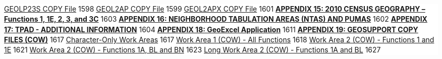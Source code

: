   <tr>
    <td class="indentRows"><a href="../appendices/appendix14/#appendix14.27">GEOLP23S COPY File</a></td>
    <td>1598</td>
  </tr>
  <tr>
    <td class="indentRows"><a href="../appendices/appendix14/#appendix14.28">GEOL2AP COPY File</a></td>
    <td>1599</td>
  </tr>
  <tr>
    <td class="indentRows"><a href="../appendices/appendix14/#appendix14.29">GEOL2APX COPY File</a></td>
    <td>1601</td>
  </tr>
  
  <tr>
    <td><b><a href="../appendices/appendix15">APPENDIX 15: 2010 CENSUS GEOGRAPHY – Functions 1, 1E, 2, 3, and 3C</a></b></td>
    <td>1603</td>
  </tr>
  
  <tr>
    <td><b><a href="../appendices/appendix16">APPENDIX 16:  NEIGHBORHOOD TABULATION AREAS (NTAS) AND PUMAS</a></b></td>
    <td>1602</td>
  </tr>
  
  <tr>
    <td><b><a href="../appendices/appendix17">APPENDIX 17: TPAD - ADDITIONAL INFORMATION</a></b></td>
    <td>1604</td>
  </tr>
  
  <tr>
    <td><b><a href="../appendices/appendix18">APPENDIX 18: GeoExcel Application</a></b></td>
    <td>1611</td>
  </tr>
  
  <tr>
    <td><b><a href="../appendices/appendix14">APPENDIX 19:  GEOSUPPORT COPY FILES (COW)</a></b></td>
    <td>1617</td>
  </tr>
  <tr>
    <td class="indentRows"><a href="../appendices/appendix19/#appendix19.1">Character-Only Work Areas</a></td>
    <td>1617</td>
  </tr>
  <tr>
    <td class="indentRows"><a href="../appendices/appendix19/#appendix19.2">Work Area 1 (COW) - All Functions</a></td>
    <td>1618</td>
  </tr>
  <tr>
    <td class="indentRows"><a href="../appendices/appendix19/#appendix19.3">Work Area 2 (COW) - Functions 1 and 1E</a></td>
    <td>1621</td>
  </tr>
  <tr>
    <td class="indentRows"><a href="../appendices/appendix19/#appendix19.4">Work Area 2 (COW) - Functions 1A, BL and BN</a></td>
    <td>1623</td>
  </tr>
  <tr>
    <td class="indentRows"><a href="../appendices/appendix19/#appendix19.5">Long Work Area 2 (COW) - Functions 1A and BL</a></td>
    <td>1627</td>
  </tr>
